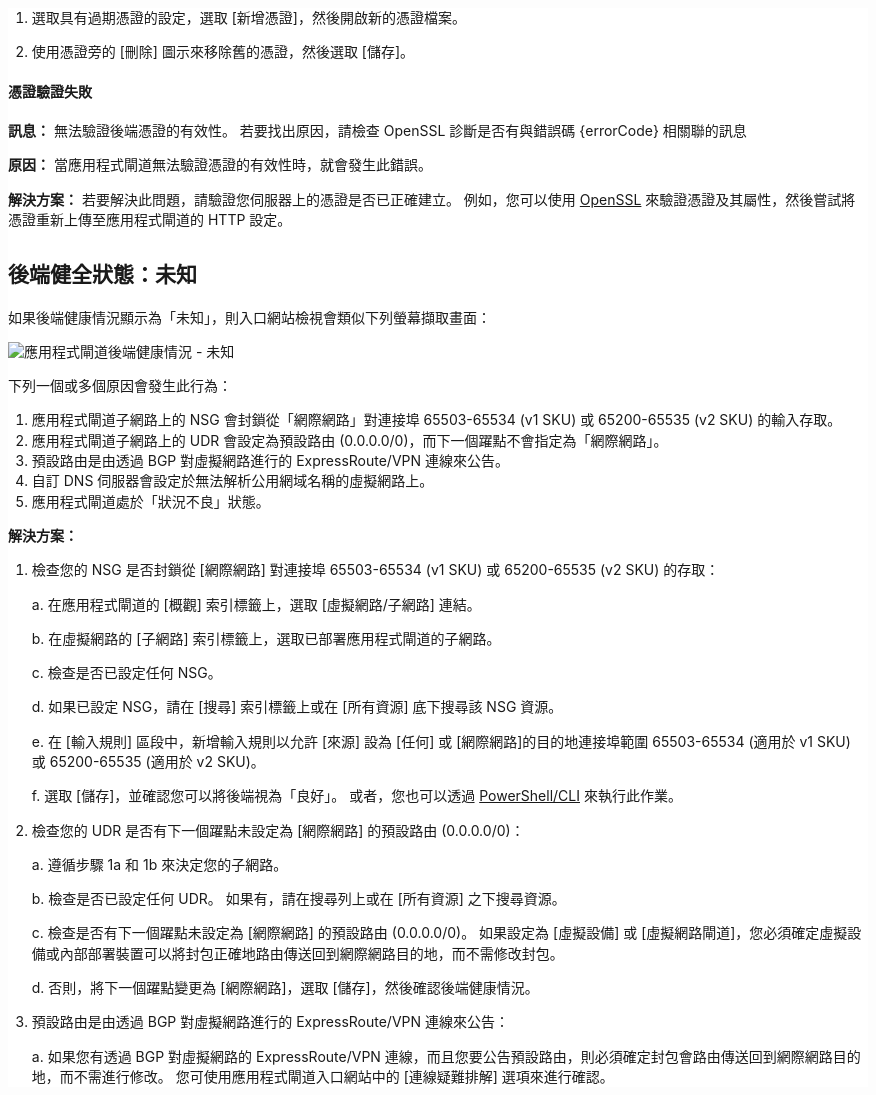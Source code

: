 1.  選取具有過期憑證的設定，選取 [新增憑證]，然後開啟新的憑證檔案。

1.  使用憑證旁的 [刪除] 圖示來移除舊的憑證，然後選取 [儲存]。

#### <a name="certificate-verification-failed"></a>憑證驗證失敗

**訊息：** 無法驗證後端憑證的有效性。 若要找出原因，請檢查 OpenSSL 診斷是否有與錯誤碼 {errorCode} 相關聯的訊息

**原因：** 當應用程式閘道無法驗證憑證的有效性時，就會發生此錯誤。

**解決方案：** 若要解決此問題，請驗證您伺服器上的憑證是否已正確建立。 例如，您可以使用 [OpenSSL](https://www.openssl.org/docs/man1.0.2/man1/verify.html) 來驗證憑證及其屬性，然後嘗試將憑證重新上傳至應用程式閘道的 HTTP 設定。

<a name="backend-health-status-unknown"></a>後端健全狀態：未知
-------------------------------
如果後端健康情況顯示為「未知」，則入口網站檢視會類似下列螢幕擷取畫面：

![應用程式閘道後端健康情況 - 未知](./media/application-gateway-backend-health-troubleshooting/appgwunknown.png)

下列一個或多個原因會發生此行為：

1.  應用程式閘道子網路上的 NSG 會封鎖從「網際網路」對連接埠 65503-65534 (v1 SKU) 或 65200-65535 (v2 SKU) 的輸入存取。
1.  應用程式閘道子網路上的 UDR 會設定為預設路由 (0.0.0.0/0)，而下一個躍點不會指定為「網際網路」。
1.  預設路由是由透過 BGP 對虛擬網路進行的 ExpressRoute/VPN 連線來公告。
1.  自訂 DNS 伺服器會設定於無法解析公用網域名稱的虛擬網路上。
1.  應用程式閘道處於「狀況不良」狀態。

**解決方案：**

1.  檢查您的 NSG 是否封鎖從 [網際網路] 對連接埠 65503-65534 (v1 SKU) 或 65200-65535 (v2 SKU) 的存取：

    a.  在應用程式閘道的 [概觀] 索引標籤上，選取 [虛擬網路/子網路] 連結。

    b.  在虛擬網路的 [子網路] 索引標籤上，選取已部署應用程式閘道的子網路。

    c.  檢查是否已設定任何 NSG。

    d.  如果已設定 NSG，請在 [搜尋] 索引標籤上或在 [所有資源] 底下搜尋該 NSG 資源。

    e.  在 [輸入規則] 區段中，新增輸入規則以允許 [來源] 設為 [任何] 或 [網際網路]的目的地連接埠範圍 65503-65534 (適用於 v1 SKU) 或 65200-65535 (適用於 v2 SKU)。

    f.  選取 [儲存]，並確認您可以將後端視為「良好」。 或者，您也可以透過 [PowerShell/CLI](../virtual-network/manage-network-security-group.md) 來執行此作業。

1.  檢查您的 UDR 是否有下一個躍點未設定為 [網際網路] 的預設路由 (0.0.0.0/0)：
    
    a.  遵循步驟 1a 和 1b 來決定您的子網路。

    b.  檢查是否已設定任何 UDR。 如果有，請在搜尋列上或在 [所有資源] 之下搜尋資源。

    c.  檢查是否有下一個躍點未設定為 [網際網路] 的預設路由 (0.0.0.0/0)。 如果設定為 [虛擬設備] 或 [虛擬網路閘道]，您必須確定虛擬設備或內部部署裝置可以將封包正確地路由傳送回到網際網路目的地，而不需修改封包。

    d.  否則，將下一個躍點變更為 [網際網路]，選取 [儲存]，然後確認後端健康情況。

1.  預設路由是由透過 BGP 對虛擬網路進行的 ExpressRoute/VPN 連線來公告：

    a.  如果您有透過 BGP 對虛擬網路的 ExpressRoute/VPN 連線，而且您要公告預設路由，則必須確定封包會路由傳送回到網際網路目的地，而不需進行修改。 您可使用應用程式閘道入口網站中的 [連線疑難排解] 選項來進行確認。
